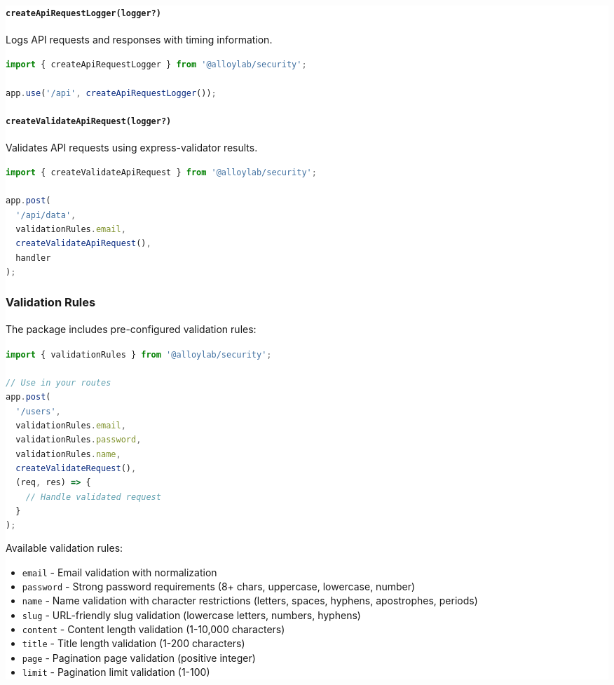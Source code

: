 #### `createApiRequestLogger(logger?)`

Logs API requests and responses with timing information.

```typescript
import { createApiRequestLogger } from '@alloylab/security';

app.use('/api', createApiRequestLogger());
```

#### `createValidateApiRequest(logger?)`

Validates API requests using express-validator results.

```typescript
import { createValidateApiRequest } from '@alloylab/security';

app.post(
  '/api/data',
  validationRules.email,
  createValidateApiRequest(),
  handler
);
```

### Validation Rules

The package includes pre-configured validation rules:

```typescript
import { validationRules } from '@alloylab/security';

// Use in your routes
app.post(
  '/users',
  validationRules.email,
  validationRules.password,
  validationRules.name,
  createValidateRequest(),
  (req, res) => {
    // Handle validated request
  }
);
```

Available validation rules:

- `email` - Email validation with normalization
- `password` - Strong password requirements (8+ chars, uppercase, lowercase, number)
- `name` - Name validation with character restrictions (letters, spaces, hyphens, apostrophes, periods)
- `slug` - URL-friendly slug validation (lowercase letters, numbers, hyphens)
- `content` - Content length validation (1-10,000 characters)
- `title` - Title length validation (1-200 characters)
- `page` - Pagination page validation (positive integer)
- `limit` - Pagination limit validation (1-100)
